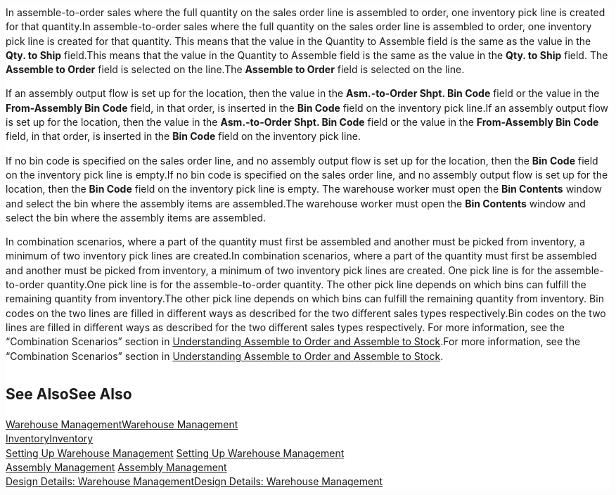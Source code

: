 <span data-ttu-id="9abf9-180">In assemble-to-order sales where the full quantity on the sales order line is assembled to order, one inventory pick line is created for that quantity.</span><span class="sxs-lookup"><span data-stu-id="9abf9-180">In assemble-to-order sales where the full quantity on the sales order line is assembled to order, one inventory pick line is created for that quantity.</span></span> <span data-ttu-id="9abf9-181">This means that the value in the Quantity to Assemble field is the same as the value in the **Qty. to Ship** field.</span><span class="sxs-lookup"><span data-stu-id="9abf9-181">This means that the value in the Quantity to Assemble field is the same as the value in the **Qty. to Ship** field.</span></span> <span data-ttu-id="9abf9-182">The **Assemble to Order** field is selected on the line.</span><span class="sxs-lookup"><span data-stu-id="9abf9-182">The **Assemble to Order** field is selected on the line.</span></span>

<span data-ttu-id="9abf9-183">If an assembly output flow is set up for the location, then the value in the **Asm.-to-Order Shpt. Bin Code** field or the value in the **From-Assembly Bin Code** field, in that order, is inserted in the **Bin Code** field on the inventory pick line.</span><span class="sxs-lookup"><span data-stu-id="9abf9-183">If an assembly output flow is set up for the location, then the value in the **Asm.-to-Order Shpt. Bin Code** field or the value in the **From-Assembly Bin Code** field, in that order, is inserted in the **Bin Code** field on the inventory pick line.</span></span>

<span data-ttu-id="9abf9-184">If no bin code is specified on the sales order line, and no assembly output flow is set up for the location, then the **Bin Code** field on the inventory pick line is empty.</span><span class="sxs-lookup"><span data-stu-id="9abf9-184">If no bin code is specified on the sales order line, and no assembly output flow is set up for the location, then the **Bin Code** field on the inventory pick line is empty.</span></span> <span data-ttu-id="9abf9-185">The warehouse worker must open the **Bin Contents** window and select the bin where the assembly items are assembled.</span><span class="sxs-lookup"><span data-stu-id="9abf9-185">The warehouse worker must open the **Bin Contents** window and select the bin where the assembly items are assembled.</span></span>

<span data-ttu-id="9abf9-186">In combination scenarios, where a part of the quantity must first be assembled and another must be picked from inventory, a minimum of two inventory pick lines are created.</span><span class="sxs-lookup"><span data-stu-id="9abf9-186">In combination scenarios, where a part of the quantity must first be assembled and another must be picked from inventory, a minimum of two inventory pick lines are created.</span></span> <span data-ttu-id="9abf9-187">One pick line is for the assemble-to-order quantity.</span><span class="sxs-lookup"><span data-stu-id="9abf9-187">One pick line is for the assemble-to-order quantity.</span></span> <span data-ttu-id="9abf9-188">The other pick line depends on which bins can fulfill the remaining quantity from inventory.</span><span class="sxs-lookup"><span data-stu-id="9abf9-188">The other pick line depends on which bins can fulfill the remaining quantity from inventory.</span></span> <span data-ttu-id="9abf9-189">Bin codes on the two lines are filled in different ways as described for the two different sales types respectively.</span><span class="sxs-lookup"><span data-stu-id="9abf9-189">Bin codes on the two lines are filled in different ways as described for the two different sales types respectively.</span></span> <span data-ttu-id="9abf9-190">For more information, see the “Combination Scenarios” section in [Understanding Assemble to Order and Assemble to Stock](assembly-assemble-to-order-or-assemble-to-stock.md).</span><span class="sxs-lookup"><span data-stu-id="9abf9-190">For more information, see the “Combination Scenarios” section in [Understanding Assemble to Order and Assemble to Stock](assembly-assemble-to-order-or-assemble-to-stock.md).</span></span>

## <a name="see-also"></a><span data-ttu-id="9abf9-191">See Also</span><span class="sxs-lookup"><span data-stu-id="9abf9-191">See Also</span></span>  
[<span data-ttu-id="9abf9-192">Warehouse Management</span><span class="sxs-lookup"><span data-stu-id="9abf9-192">Warehouse Management</span></span>](warehouse-manage-warehouse.md)  
[<span data-ttu-id="9abf9-193">Inventory</span><span class="sxs-lookup"><span data-stu-id="9abf9-193">Inventory</span></span>](inventory-manage-inventory.md)  
<span data-ttu-id="9abf9-194">[Setting Up Warehouse Management](warehouse-setup-warehouse.md)   </span><span class="sxs-lookup"><span data-stu-id="9abf9-194">[Setting Up Warehouse Management](warehouse-setup-warehouse.md)   </span></span>  
<span data-ttu-id="9abf9-195">[Assembly Management](assembly-assemble-items.md)  </span><span class="sxs-lookup"><span data-stu-id="9abf9-195">[Assembly Management](assembly-assemble-items.md)  </span></span>  
[<span data-ttu-id="9abf9-196">Design Details: Warehouse Management</span><span class="sxs-lookup"><span data-stu-id="9abf9-196">Design Details: Warehouse Management</span></span>](design-details-warehouse-management.md)  